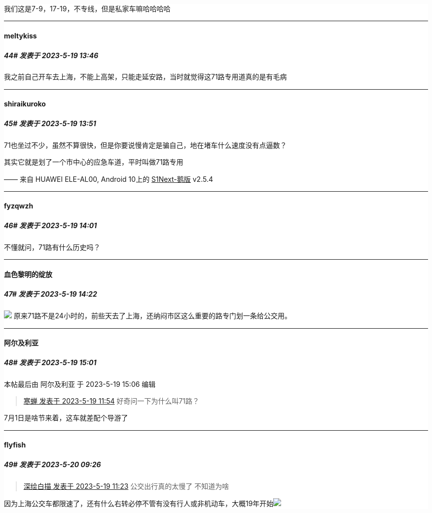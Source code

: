 我们这是7-9，17-19，不专线，但是私家车嘛哈哈哈哈

*****

####  meltykiss  
##### 44#       发表于 2023-5-19 13:46

我之前自己开车去上海，不能上高架，只能走延安路，当时就觉得这71路专用道真的是有毛病

*****

####  shiraikuroko  
##### 45#       发表于 2023-5-19 13:51

71也坐过不少，虽然不算很快，但是你要说慢肯定是骗自己，地在堵车什么速度没有点逼数？

其实它就是划了一个市中心的应急车道，平时叫做71路专用

—— 来自 HUAWEI ELE-AL00, Android 10上的 [S1Next-鹅版](https://github.com/ykrank/S1-Next/releases) v2.5.4

*****

####  fyzqwzh  
##### 46#       发表于 2023-5-19 14:01

不懂就问，71路有什么历史吗？

*****

####  血色黎明的绽放  
##### 47#       发表于 2023-5-19 14:22

<img src="https://static.saraba1st.com/image/smiley/face2017/067.png" referrerpolicy="no-referrer"> 原来71路不是24小时的，前些天去了上海，还纳闷市区这么重要的路专门划一条给公交用。

*****

####  阿尔及利亚  
##### 48#       发表于 2023-5-19 15:01

 本帖最后由 阿尔及利亚 于 2023-5-19 15:06 编辑 
<blockquote><a href="httphttps://bbs.saraba1st.com/2b/forum.php?mod=redirect&amp;goto=findpost&amp;pid=60901168&amp;ptid=2134945" target="_blank">寒蝉 发表于 2023-5-19 11:54</a>
好奇问一下为什么叫71路？</blockquote>
7月1日是啥节来着，这车就差配个导游了

*****

####  flyfish  
##### 49#       发表于 2023-5-20 09:26

<blockquote><a href="httphttps://bbs.saraba1st.com/2b/forum.php?mod=redirect&amp;goto=findpost&amp;pid=60900655&amp;ptid=2134945" target="_blank">深绘白描 发表于 2023-5-19 11:23</a>
公交出行真的太慢了 不知道为啥</blockquote>
因为上海公交车都限速了，还有什么右转必停不管有没有行人或非机动车，大概19年开始<img src="https://static.saraba1st.com/image/smiley/face2017/037.png" referrerpolicy="no-referrer">
